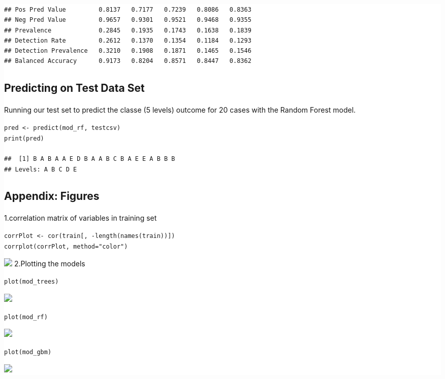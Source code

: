     ## Pos Pred Value         0.8137   0.7177   0.7239   0.8086   0.8363
    ## Neg Pred Value         0.9657   0.9301   0.9521   0.9468   0.9355
    ## Prevalence             0.2845   0.1935   0.1743   0.1638   0.1839
    ## Detection Rate         0.2612   0.1370   0.1354   0.1184   0.1293
    ## Detection Prevalence   0.3210   0.1908   0.1871   0.1465   0.1546
    ## Balanced Accuracy      0.9173   0.8204   0.8571   0.8447   0.8362

## Predicting on Test Data Set

Running our test set to predict the classe (5 levels) outcome for 20
cases with the Random Forest model.

    pred <- predict(mod_rf, testcsv)
    print(pred)

    ##  [1] B A B A A E D B A A B C B A E E A B B B
    ## Levels: A B C D E

## Appendix: Figures

1.correlation matrix of variables in training set

    corrPlot <- cor(train[, -length(names(train))])
    corrplot(corrPlot, method="color")

![](Practical-Machine-Learning-PGA_files/figure-markdown_strict/unnamed-chunk-13-1.png)
2.Plotting the models

    plot(mod_trees)

![](Practical-Machine-Learning-PGA_files/figure-markdown_strict/unnamed-chunk-14-1.png)

    plot(mod_rf)

![](Practical-Machine-Learning-PGA_files/figure-markdown_strict/unnamed-chunk-15-1.png)

    plot(mod_gbm)

![](Practical-Machine-Learning-PGA_files/figure-markdown_strict/unnamed-chunk-16-1.png)
